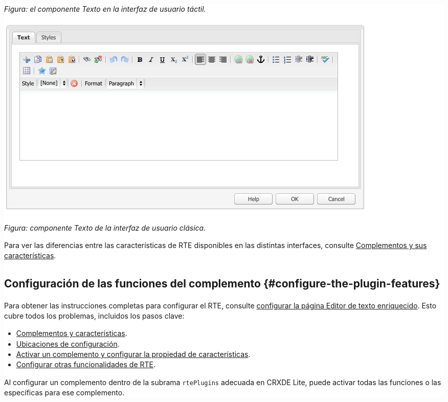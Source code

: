 *Figura: el componente Texto en la interfaz de usuario táctil.*

![Cuadro de diálogo de edición (RTE) del componente de texto en la IU clásica.](assets/chlimage_1-207.png)

*Figura: componente Texto de la interfaz de usuario clásica.*

Para ver las diferencias entre las características de RTE disponibles en las distintas interfaces, consulte [Complementos y sus características](/help/sites-administering/rich-text-editor.md#aboutplugins).

## Configuración de las funciones del complemento {#configure-the-plugin-features}

Para obtener las instrucciones completas para configurar el RTE, consulte [configurar la página Editor de texto enriquecido](/help/sites-administering/rich-text-editor.md). Esto cubre todos los problemas, incluidos los pasos clave:

* [Complementos y características](/help/sites-administering/rich-text-editor.md#aboutplugins).
* [Ubicaciones de configuración](/help/sites-administering/rich-text-editor.md#understand-the-configuration-paths-and-locations).
* [Activar un complemento y configurar la propiedad de características](/help/sites-administering/rich-text-editor.md#enable-rte-functionalities-by-activating-plug-ins).
* [Configurar otras funcionalidades de RTE](/help/sites-administering/rich-text-editor.md#enable-rte-functionalities-by-activating-plug-ins).

Al configurar un complemento dentro de la subrama `rtePlugins` adecuada en CRXDE Lite, puede activar todas las funciones o las específicas para ese complemento.
